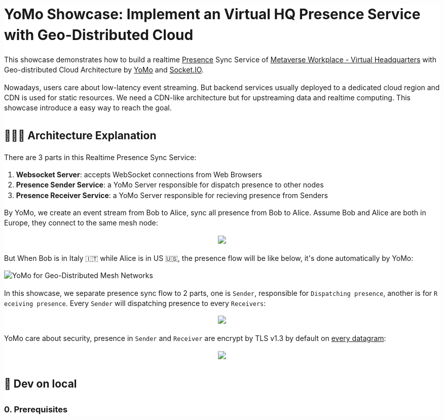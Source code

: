 # YoMo Showcase: Implement an Virtual HQ Presence Service with Geo-Distributed Cloud 

This showcase demonstrates how to build a realtime [Presence](https://en.wikipedia.org/wiki/Presence_information) Sync Service of [Metaverse Workplace - Virtual Headquarters](https://techcrunch.com/2020/11/18/virtual-hqs-race-to-win-over-a-remote-work-fatigued-market/) with Geo-distributed Cloud Architecture by [YoMo](https://github.com/yomorun/yomo) and [Socket.IO](https://socket.io/).

Nowadays, users care about low-latency event streaming. But backend services usually deployed to a dedicated cloud region and CDN is used for static resources. We need a CDN-like architecture but for upstreaming data and realtime computing. This showcase introduce a easy way to reach the goal.

## 🧑🏼‍🏫 Architecture Explanation

There are 3 parts in this Realtime Presence Sync Service: 

1. **Websocket Server**: accepts WebSocket connections from Web Browsers
2. **Presence Sender Service**: a YoMo Server responsible for dispatch presence to other nodes
3. **Presence Receiver Service**: a YoMo Server responsible for recieving presence from Senders

By YoMo, we create an event stream from Bob to Alice, sync all presence from Bob to Alice. Assume Bob and Alice are both in Europe, they connect to the same mesh node: 

<p align="center">
<img src="https://github.com/yomorun/yomo-vhq-backend/raw/main/vhq-1-single_mesh_arch.jpg" width="600">
</p>

But When Bob is in Italy 🇮🇹 while Alice is in US 🇺🇸, the presence flow will be like below, it's done automatically by YoMo:

![YoMo for Geo-Distributed Mesh Networks](vhq-2-geo_mesh_arch.jpg)

In this showcase, we separate presence sync flow to 2 parts, one is `Sender`, responsible for `Dispatching presence`, another is for `Receiving presence`. Every `Sender` will dispatching presence to every `Receivers`:

<p align="center">
<img src="https://github.com/yomorun/yomo-vhq-backend/raw/main/vhq-3-send-msg.jpg" width="600">
</p>

YoMo care about security, presence in `Sender` and `Receiver` are encrypt by TLS v1.3 by default on [every datagram](https://datatracker.ietf.org/doc/html/draft-ietf-quic-tls-34):

<p align="center">
<img src="https://github.com/yomorun/yomo-vhq-backend/raw/main/vhq-4-send-msg-with-tls1.3.jpg" width="600">
</p>

## 🔨 Dev on local

### 0. Prerequisites
